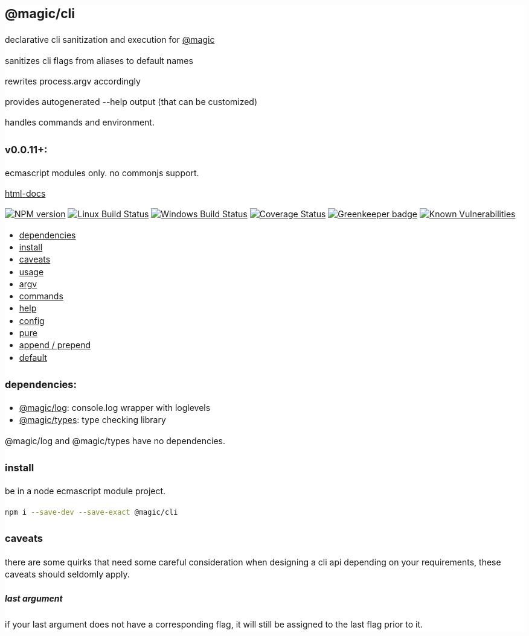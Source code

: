 ## @magic/cli

declarative cli sanitization and execution for [@magic](https://magic.github.io/cli)

sanitizes cli flags from aliases to default names

rewrites process.argv accordingly

provides autogenerated --help output (that can be customized)

handles commands and environment.

### v0.0.11+:
ecmascript modules only. no commonjs support.

[html-docs](https://magic.github.io/cli/)

[![NPM version][npm-image]][npm-url]
[![Linux Build Status][travis-image]][travis-url]
[![Windows Build Status][appveyor-image]][appveyor-url]
[![Coverage Status][coveralls-image]][coveralls-url]
[![Greenkeeper badge][greenkeeper-image]][greenkeeper-url]
[![Known Vulnerabilities][snyk-image]][snyk-url]

[npm-image]: https://img.shields.io/npm/v/@magic/cli.svg
[npm-url]: https://www.npmjs.com/package/@magic/cli
[travis-image]: https://img.shields.io/travis/com/magic/cli.svg?branch=master
[travis-url]: https://travis-ci.com/magic/cli
[appveyor-image]: https://img.shields.io/appveyor/ci/magic/cli/master.svg
[appveyor-url]: https://ci.appveyor.com/project/magic/cli/branch/master
[coveralls-image]: https://coveralls.io/repos/github/magic/cli/badge.svg
[coveralls-url]: https://coveralls.io/github/magic/cli
[greenkeeper-image]: https://badges.greenkeeper.io/magic/cli.svg
[greenkeeper-url]: https://badges.greenkeeper.io/magic/cli.svg
[snyk-image]: https://snyk.io/test/github/magic/cli/badge.svg
[snyk-url]: https://snyk.io/test/github/magic/cli

* [dependencies](#dependencies)
* [install](#install)
* [caveats](#caveats)
* [usage](#usage)
* [argv](#argv)
* [commands](#commands)
* [help](#help)
* [config](#configuration)
* [pure](#config-pure)
* [append / prepend](#prepend-append)
* [default](#default)

### <a name="dependencies"></a>dependencies:
* [@magic/log](https://github.com/magic/log): console.log wrapper with loglevels
* [@magic/types](https://github.com/magic/types): type checking library

@magic/log and @magic/types have no dependencies.

### <a name="install"></a>install
be in a node ecmascript module project.
```bash
npm i --save-dev --save-exact @magic/cli
```

### <a name="caveats"></a>caveats
there are some quirks that need some careful consideration when designing a cli api
depending on your requirements, these caveats should seldomly apply.

##### last argument
if your last argument does not have a corresponding flag,
it will still be assigned to the last flag prior to it.
